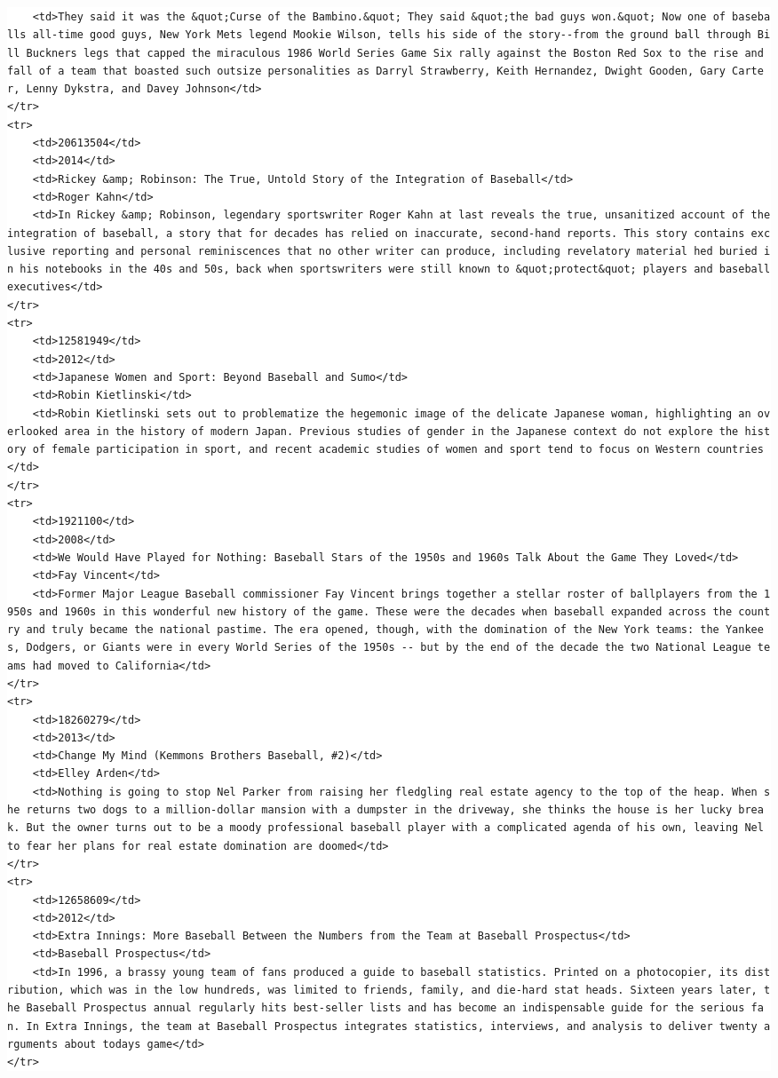         <td>They said it was the &quot;Curse of the Bambino.&quot; They said &quot;the bad guys won.&quot; Now one of baseballs all-time good guys, New York Mets legend Mookie Wilson, tells his side of the story--from the ground ball through Bill Buckners legs that capped the miraculous 1986 World Series Game Six rally against the Boston Red Sox to the rise and fall of a team that boasted such outsize personalities as Darryl Strawberry, Keith Hernandez, Dwight Gooden, Gary Carter, Lenny Dykstra, and Davey Johnson</td>
    </tr>
    <tr>
        <td>20613504</td>
        <td>2014</td>
        <td>Rickey &amp; Robinson: The True, Untold Story of the Integration of Baseball</td>
        <td>Roger Kahn</td>
        <td>In Rickey &amp; Robinson, legendary sportswriter Roger Kahn at last reveals the true, unsanitized account of the integration of baseball, a story that for decades has relied on inaccurate, second-hand reports. This story contains exclusive reporting and personal reminiscences that no other writer can produce, including revelatory material hed buried in his notebooks in the 40s and 50s, back when sportswriters were still known to &quot;protect&quot; players and baseball executives</td>
    </tr>
    <tr>
        <td>12581949</td>
        <td>2012</td>
        <td>Japanese Women and Sport: Beyond Baseball and Sumo</td>
        <td>Robin Kietlinski</td>
        <td>Robin Kietlinski sets out to problematize the hegemonic image of the delicate Japanese woman, highlighting an overlooked area in the history of modern Japan. Previous studies of gender in the Japanese context do not explore the history of female participation in sport, and recent academic studies of women and sport tend to focus on Western countries</td>
    </tr>
    <tr>
        <td>1921100</td>
        <td>2008</td>
        <td>We Would Have Played for Nothing: Baseball Stars of the 1950s and 1960s Talk About the Game They Loved</td>
        <td>Fay Vincent</td>
        <td>Former Major League Baseball commissioner Fay Vincent brings together a stellar roster of ballplayers from the 1950s and 1960s in this wonderful new history of the game. These were the decades when baseball expanded across the country and truly became the national pastime. The era opened, though, with the domination of the New York teams: the Yankees, Dodgers, or Giants were in every World Series of the 1950s -- but by the end of the decade the two National League teams had moved to California</td>
    </tr>
    <tr>
        <td>18260279</td>
        <td>2013</td>
        <td>Change My Mind (Kemmons Brothers Baseball, #2)</td>
        <td>Elley Arden</td>
        <td>Nothing is going to stop Nel Parker from raising her fledgling real estate agency to the top of the heap. When she returns two dogs to a million-dollar mansion with a dumpster in the driveway, she thinks the house is her lucky break. But the owner turns out to be a moody professional baseball player with a complicated agenda of his own, leaving Nel to fear her plans for real estate domination are doomed</td>
    </tr>
    <tr>
        <td>12658609</td>
        <td>2012</td>
        <td>Extra Innings: More Baseball Between the Numbers from the Team at Baseball Prospectus</td>
        <td>Baseball Prospectus</td>
        <td>In 1996, a brassy young team of fans produced a guide to baseball statistics. Printed on a photocopier, its distribution, which was in the low hundreds, was limited to friends, family, and die-hard stat heads. Sixteen years later, the Baseball Prospectus annual regularly hits best-seller lists and has become an indispensable guide for the serious fan. In Extra Innings, the team at Baseball Prospectus integrates statistics, interviews, and analysis to deliver twenty arguments about todays game</td>
    </tr>